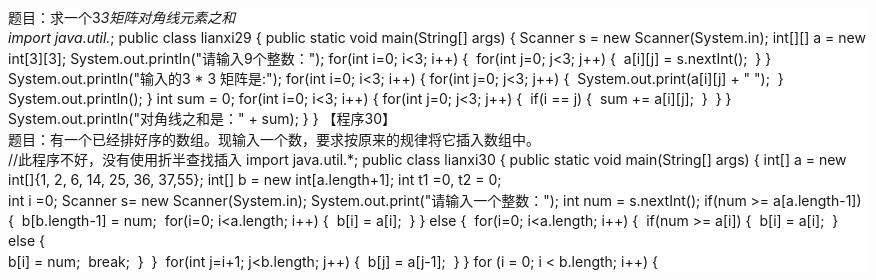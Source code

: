 题目：求一个3*3矩阵对角线元素之和     
import java.util.*;
public class lianxi29 {
public static void main(String[] args) {
   Scanner s = new Scanner(System.in);
   int[][] a = new int[3][3];
System.out.println("请输入9个整数：");
   for(int i=0; i<3; i++) {
​    for(int j=0; j<3; j++) {
​     a[i][j] = s.nextInt();
​    }
   }
   System.out.println("输入的3 * 3 矩阵是:");
   for(int i=0; i<3; i++) {
​    for(int j=0; j<3; j++) {
​     System.out.print(a[i][j] + " ");
​    }
​    System.out.println();
   }
   int sum = 0;
   for(int i=0; i<3; i++) {
​    for(int j=0; j<3; j++) {
​     if(i == j) {
​      sum += a[i][j];
​     }
​    }
   }
   System.out.println("对角线之和是：" +
sum);
}
}
【程序30】   
题目：有一个已经排好序的数组。现输入一个数，要求按原来的规律将它插入数组中。    
//此程序不好，没有使用折半查找插入
import java.util.*;
public class lianxi30 {
public static void main(String[] args) {
   int[] a = new int[]{1, 2, 6, 14, 25, 36, 37,55};
   int[] b = new int[a.length+1];
   int t1 =0, t2 =
0;                                          
   int i =0;
   Scanner s= new Scanner(System.in);
   System.out.print("请输入一个整数：");
   int num = s.nextInt();
   if(num >= a[a.length-1]) {
​    b[b.length-1] = num;
​    for(i=0; i<a.length; i++) {
​     b[i] = a[i];
​    }
   } else {
​    for(i=0; i<a.length; i++) {
​     if(num >= a[i]) {
​      b[i] = a[i];
​     } else {     
​      b[i] = num;
​      break;
​     }
​    }
​    for(int j=i+1; j<b.length; j++) {
​     b[j] = a[j-1];
​    }
   }
   for (i = 0; i < b.length; i++) {